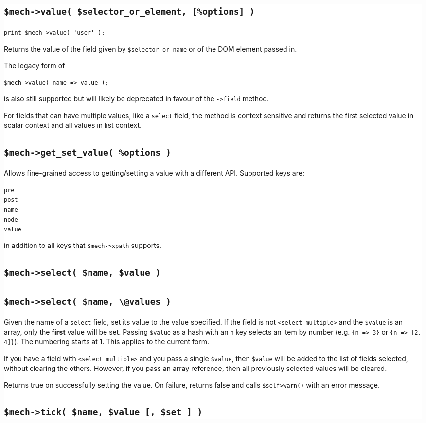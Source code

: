 ## `$mech->value( $selector_or_element, [%options] )`

    print $mech->value( 'user' );

Returns the value of the field given by `$selector_or_name` or of the
DOM element passed in.

The legacy form of

    $mech->value( name => value );

is also still supported but will likely be deprecated
in favour of the `->field` method.

For fields that can have multiple values, like a `select` field,
the method is context sensitive and returns the first selected
value in scalar context and all values in list context.

## `$mech->get_set_value( %options )`

Allows fine-grained access to getting/setting a value
with a different API. Supported keys are:

    pre
    post
    name
    node
    value

in addition to all keys that `$mech->xpath` supports.

## `$mech->select( $name, $value )`

## `$mech->select( $name, \@values )`

Given the name of a `select` field, set its value to the value
specified.  If the field is not `<select multiple>` and the
`$value` is an array, only the **first** value will be set.
Passing `$value` as a hash with
an `n` key selects an item by number (e.g.
`{n => 3}` or `{n => [2,4]}`).
The numbering starts at 1.  This applies to the current form.

If you have a field with `<select multiple>` and you pass a single
`$value`, then `$value` will be added to the list of fields selected,
without clearing the others.  However, if you pass an array reference,
then all previously selected values will be cleared.

Returns true on successfully setting the value. On failure, returns
false and calls `$self>warn()` with an error message.

## `$mech->tick( $name, $value [, $set ] )`
